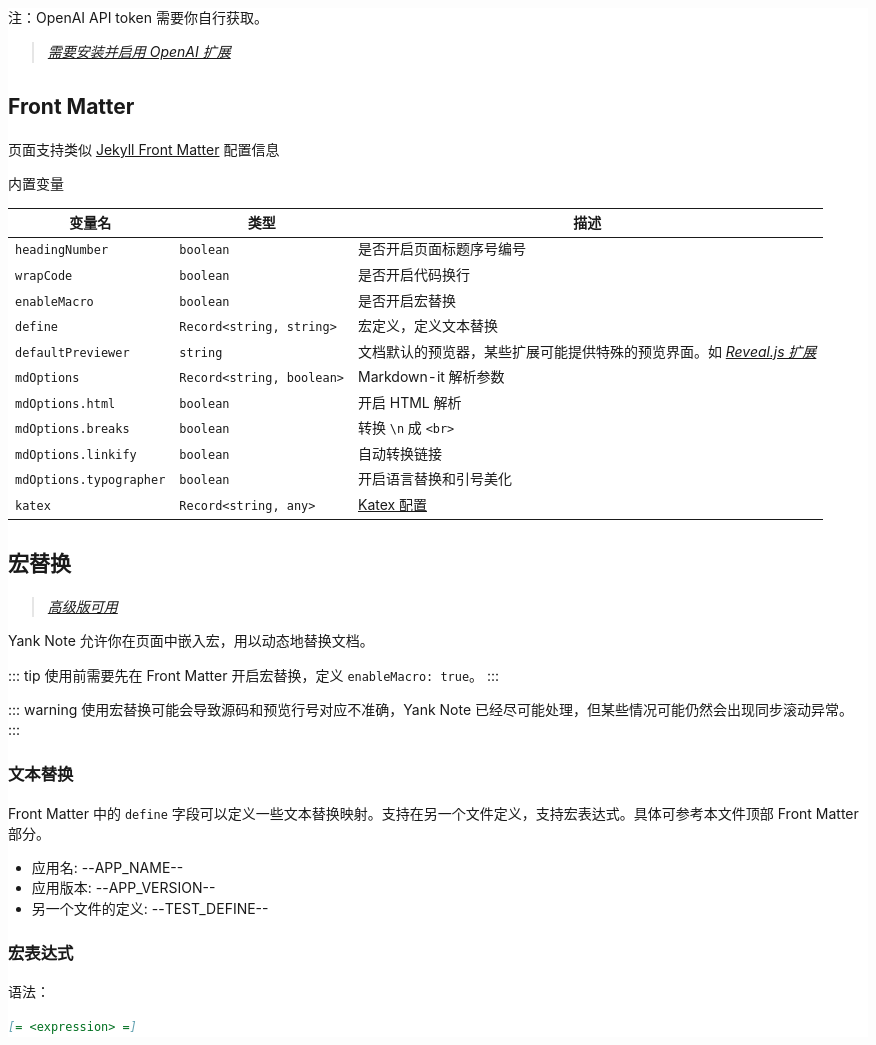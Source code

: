 注：OpenAI API token 需要你自行获取。

> *<a href="javascript: ctx.showExtensionManager('@yank-note/extension-openai')">需要安装并启用 OpenAI 扩展</a>*

<video src="./openai.mp4" height="200" controls></video>

## Front Matter

页面支持类似 [Jekyll Front Matter](https://jekyllrb.com/docs/front-matter/) 配置信息

内置变量

变量名 | 类型 | 描述
---- | ----- | ---
`headingNumber` | `boolean` | 是否开启页面标题序号编号
`wrapCode` | `boolean` | 是否开启代码换行
`enableMacro` | `boolean` | 是否开启宏替换
`define` | `Record<string, string>` | 宏定义，定义文本替换
`defaultPreviewer` | `string` | 文档默认的预览器，某些扩展可能提供特殊的预览界面。如 *<a href="javascript: ctx.showExtensionManager('@yank-note/extension-reveal-js')">Reveal.js 扩展</a>*
`mdOptions` | `Record<string, boolean>` | Markdown-it 解析参数
`mdOptions.html` | `boolean` | 开启 HTML 解析
`mdOptions.breaks` | `boolean` | 转换 `\n` 成 `<br>`
`mdOptions.linkify` | `boolean` | 自动转换链接
`mdOptions.typographer` | `boolean` | 开启语言替换和引号美化
`katex` | `Record<string, any>` | [Katex 配置](https://katex.org/docs/options.html)

## 宏替换

> *<a href="javascript: ctx.showPremium()">高级版可用</a>*

Yank Note 允许你在页面中嵌入宏，用以动态地替换文档。

::: tip
使用前需要先在 Front Matter 开启宏替换，定义 `enableMacro: true`。
:::

::: warning
使用宏替换可能会导致源码和预览行号对应不准确，Yank Note 已经尽可能处理，但某些情况可能仍然会出现同步滚动异常。
:::


### 文本替换

Front Matter 中的 `define` 字段可以定义一些文本替换映射。支持在另一个文件定义，支持宏表达式。具体可参考本文件顶部 Front Matter 部分。

- 应用名: --APP_NAME--
- 应用版本: --APP_VERSION--
- 另一个文件的定义: --TEST_DEFINE--

### 宏表达式

语法：

```md
[= <expression> =]
```


[^1]: 这是一个脚注
[^2]: 这也是一个脚注